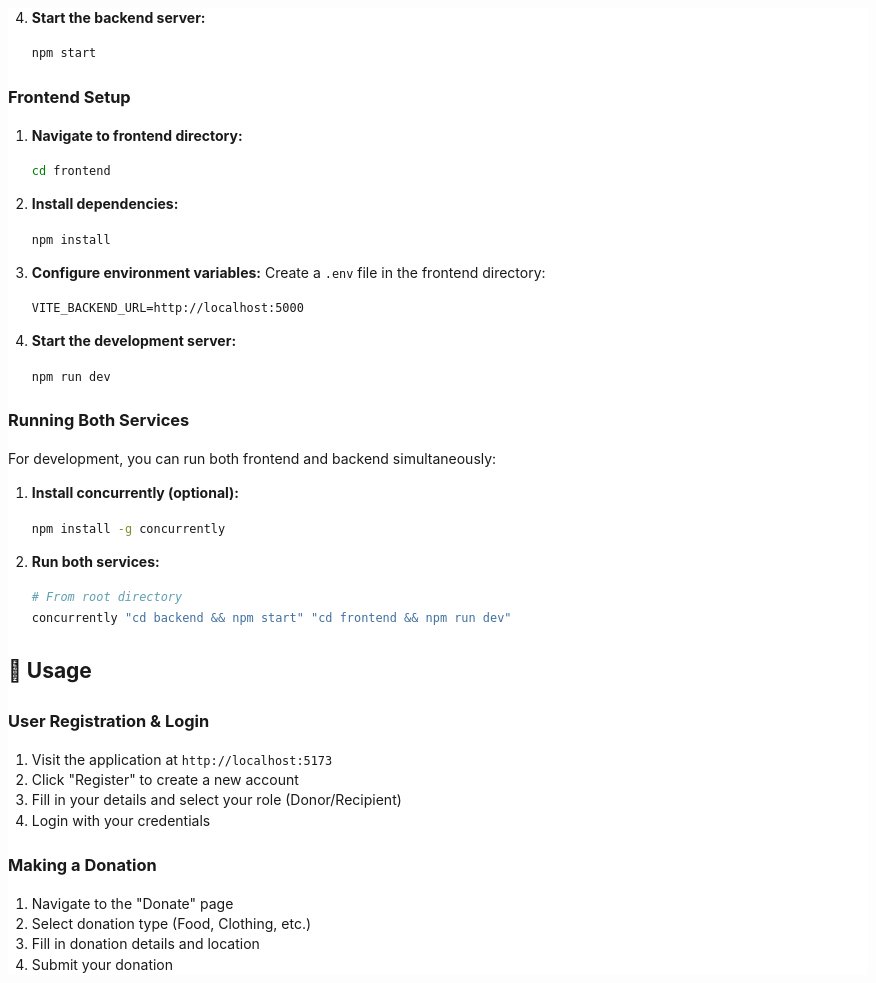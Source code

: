 4. **Start the backend server:**
   ```bash
   npm start
   ```

### Frontend Setup

1. **Navigate to frontend directory:**
   ```bash
   cd frontend
   ```

2. **Install dependencies:**
   ```bash
   npm install
   ```

3. **Configure environment variables:**
   Create a `.env` file in the frontend directory:
   ```env
   VITE_BACKEND_URL=http://localhost:5000
   ```

4. **Start the development server:**
   ```bash
   npm run dev
   ```

### Running Both Services

For development, you can run both frontend and backend simultaneously:

1. **Install concurrently (optional):**
   ```bash
   npm install -g concurrently
   ```

2. **Run both services:**
   ```bash
   # From root directory
   concurrently "cd backend && npm start" "cd frontend && npm run dev"
   ```

## 📖 Usage

### User Registration & Login
1. Visit the application at `http://localhost:5173`
2. Click "Register" to create a new account
3. Fill in your details and select your role (Donor/Recipient)
4. Login with your credentials

### Making a Donation
1. Navigate to the "Donate" page
2. Select donation type (Food, Clothing, etc.)
3. Fill in donation details and location
4. Submit your donation
